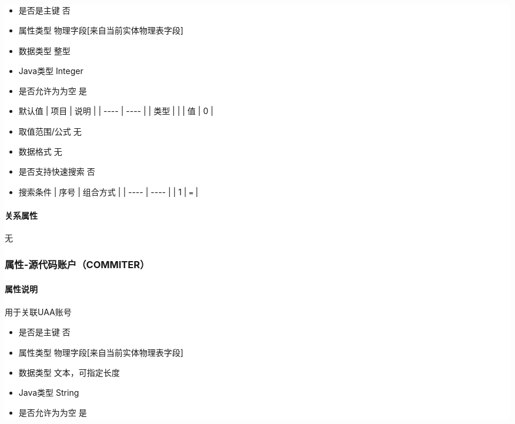 - 是否是主键
否

- 属性类型
物理字段[来自当前实体物理表字段]

- 数据类型
整型

- Java类型
Integer

- 是否允许为为空
是

- 默认值
| 项目 | 说明 |
| ---- | ---- |
| 类型 |  |
| 值 | 0 |

- 取值范围/公式
无

- 数据格式
无

- 是否支持快速搜索
否

- 搜索条件
| 序号 | 组合方式 |
| ---- | ---- |
| 1 | `=` |

#### 关系属性
无

### 属性-源代码账户（COMMITER）
#### 属性说明
用于关联UAA账号

- 是否是主键
否

- 属性类型
物理字段[来自当前实体物理表字段]

- 数据类型
文本，可指定长度

- Java类型
String

- 是否允许为为空
是
